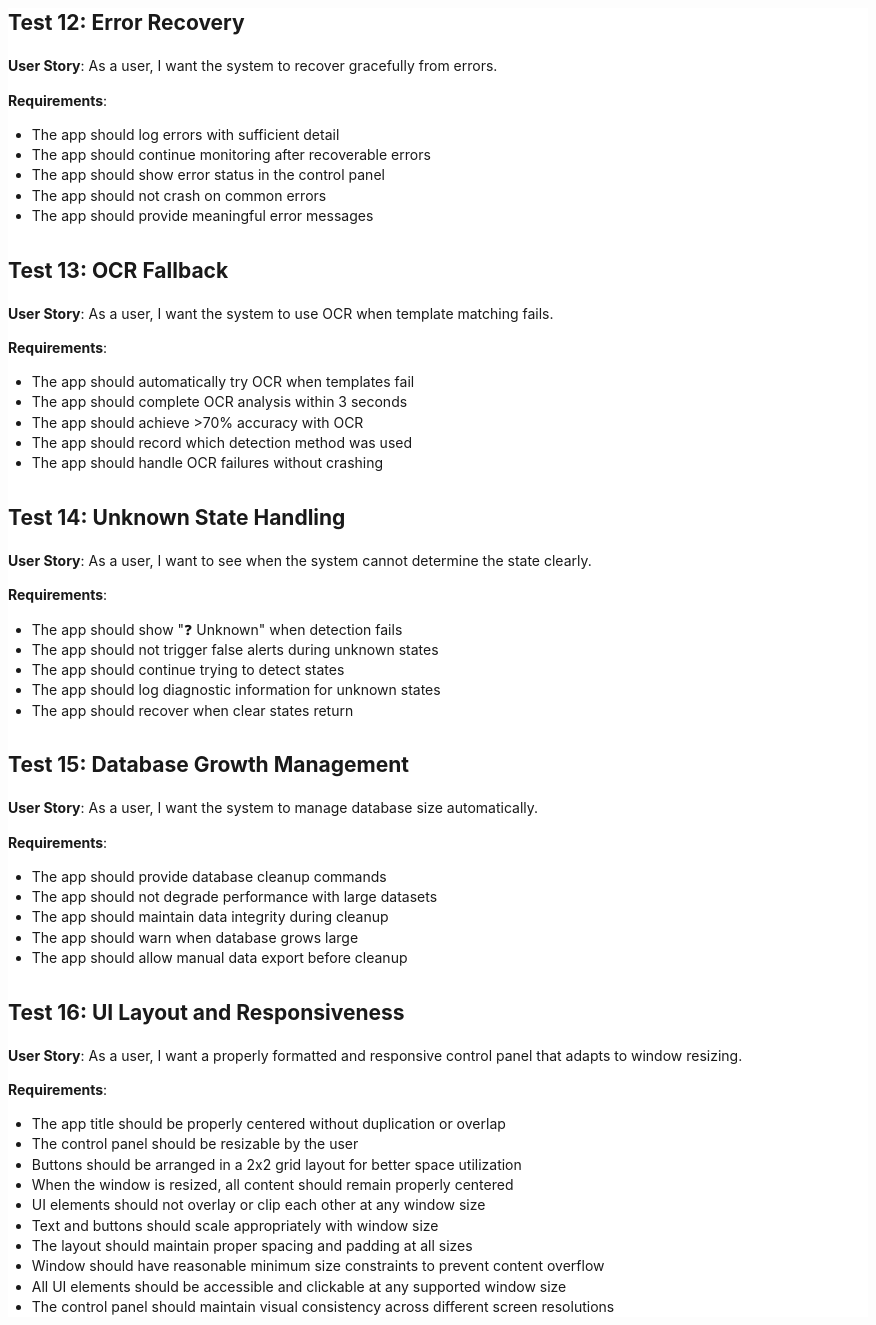 ## Test 12: Error Recovery

**User Story**: As a user, I want the system to recover gracefully from errors.

**Requirements**:
- The app should log errors with sufficient detail
- The app should continue monitoring after recoverable errors
- The app should show error status in the control panel
- The app should not crash on common errors
- The app should provide meaningful error messages

## Test 13: OCR Fallback

**User Story**: As a user, I want the system to use OCR when template matching fails.

**Requirements**:
- The app should automatically try OCR when templates fail
- The app should complete OCR analysis within 3 seconds
- The app should achieve >70% accuracy with OCR
- The app should record which detection method was used
- The app should handle OCR failures without crashing

## Test 14: Unknown State Handling

**User Story**: As a user, I want to see when the system cannot determine the state clearly.

**Requirements**:
- The app should show "❓ Unknown" when detection fails
- The app should not trigger false alerts during unknown states
- The app should continue trying to detect states
- The app should log diagnostic information for unknown states
- The app should recover when clear states return

## Test 15: Database Growth Management

**User Story**: As a user, I want the system to manage database size automatically.

**Requirements**:
- The app should provide database cleanup commands
- The app should not degrade performance with large datasets
- The app should maintain data integrity during cleanup
- The app should warn when database grows large
- The app should allow manual data export before cleanup

## Test 16: UI Layout and Responsiveness

**User Story**: As a user, I want a properly formatted and responsive control panel that adapts to window resizing.

**Requirements**:
- The app title should be properly centered without duplication or overlap
- The control panel should be resizable by the user
- Buttons should be arranged in a 2x2 grid layout for better space utilization
- When the window is resized, all content should remain properly centered
- UI elements should not overlay or clip each other at any window size
- Text and buttons should scale appropriately with window size
- The layout should maintain proper spacing and padding at all sizes
- Window should have reasonable minimum size constraints to prevent content overflow
- All UI elements should be accessible and clickable at any supported window size
- The control panel should maintain visual consistency across different screen resolutions
